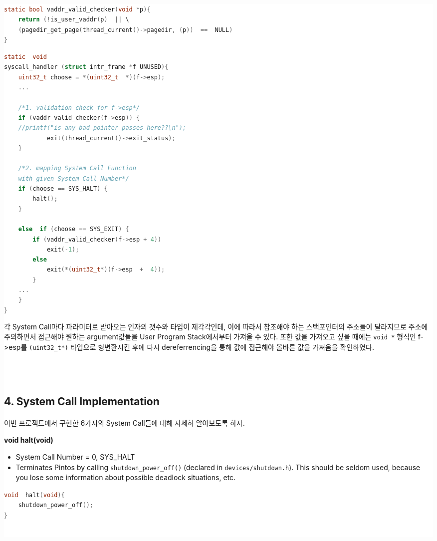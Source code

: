 ```c
static bool vaddr_valid_checker(void *p){
	return (!is_user_vaddr(p)  || \
	(pagedir_get_page(thread_current()->pagedir, (p))  ==  NULL)
}

```
```c
static  void
syscall_handler (struct intr_frame *f UNUSED){
	uint32_t choose = *(uint32_t  *)(f->esp);
	...

	/*1. validation check for f->esp*/
	if (vaddr_valid_checker(f->esp)) {
	//printf("is any bad pointer passes here??\n");
			exit(thread_current()->exit_status);
	}
	
	/*2. mapping System Call Function 
	with given System Call Number*/
	if (choose == SYS_HALT) {
		halt();
	}

	else  if (choose == SYS_EXIT) {
		if (vaddr_valid_checker(f->esp + 4))
			exit(-1);
		else
			exit(*(uint32_t*)(f->esp  +  4));
		}
	...
	}
}
```
각 System Call마다 파라미터로 받아오는 인자의 갯수와 타입이 제각각인데, 이에 따라서 참조해야 하는 스택포인터의 주소들이 달라지므로 주소에 주의하면서 접근해야 원하는 argument값들을 User Program Stack에서부터 가져올 수 있다. 또한 값을 가져오고 싶을 때에는 `void *` 형식인 f->esp를 `(uint32_t*)` 타입으로 형변환시킨 후에 다시 dereferrencing을 통해 값에 접근해야 올바른 값을 가져옴을 확인하였다. 

<br>
<br>

## 4. System Call Implementation
이번 프로젝트에서 구현한 6가지의 System Call들에 대해 자세히 알아보도록 하자.

**void halt(void)**
* System Call Number = 0, SYS_HALT
* Terminates Pintos by calling `shutdown_power_off()` (declared in `devices/shutdown.h`). This should be seldom used, because you lose some information about possible deadlock situations, etc.
```c
void  halt(void){
	shutdown_power_off();
}
```
<br>
